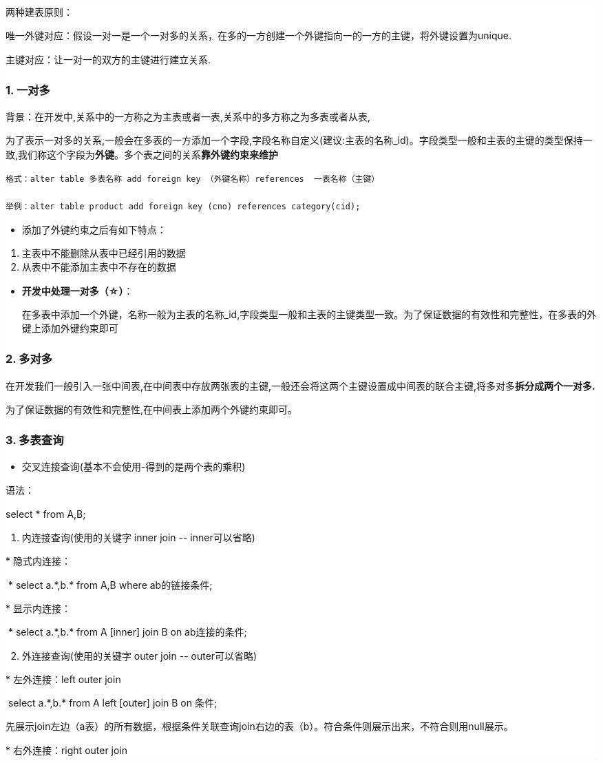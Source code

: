 两种建表原则：

唯一外键对应：假设一对一是一个一对多的关系，在多的一方创建一个外键指向一的一方的主键，将外键设置为unique.

主键对应：让一对一的双方的主键进行建立关系.

### 1. 一对多

背景：在开发中,关系中的一方称之为主表或者一表,关系中的多方称之为多表或者从表,

为了表示一对多的关系,一般会在多表的一方添加一个字段,字段名称自定义(建议:主表的名称_id)。字段类型一般和主表的主键的类型保持一致,我们称这个字段为**外键**。多个表之间的关系**靠外键约束来维护**

```
格式：alter table 多表名称 add foreign key （外键名称）references  一表名称（主键）

举例：alter table product add foreign key (cno) references category(cid);
```

- 添加了外键约束之后有如下特点：

1. 主表中不能删除从表中已经引用的数据
2. 从表中不能添加主表中不存在的数据

- **开发中处理一对多（☆）**：

  在多表中添加一个外键，名称一般为主表的名称_id,字段类型一般和主表的主键类型一致。为了保证数据的有效性和完整性，在多表的外键上添加外键约束即可

### 2. 多对多

在开发我们一般引入一张中间表,在中间表中存放两张表的主键,一般还会将这两个主键设置成中间表的联合主键,将多对多**拆分成两个一对多.**

为了保证数据的有效性和完整性,在中间表上添加两个外键约束即可。

### 3. 多表查询

- 交叉连接查询(基本不会使用-得到的是两个表的乘积)

语法：

select * from A,B;

1. 内连接查询(使用的关键字 inner join  -- inner可以省略)

\* 隐式内连接：

​    * select a.\*,b.\* from A,B where ab的链接条件;

\* 显示内连接：

​    * select a.\*,b.\* from A [inner] join B on ab连接的条件;

2. 外连接查询(使用的关键字 outer join -- outer可以省略)

\* 左外连接：left outer join

​	select a.\*,b.\* from A left [outer] join B on 条件;

先展示join左边（a表）的所有数据，根据条件关联查询join右边的表（b）。符合条件则展示出来，不符合则用null展示。

\* 右外连接：right outer join
